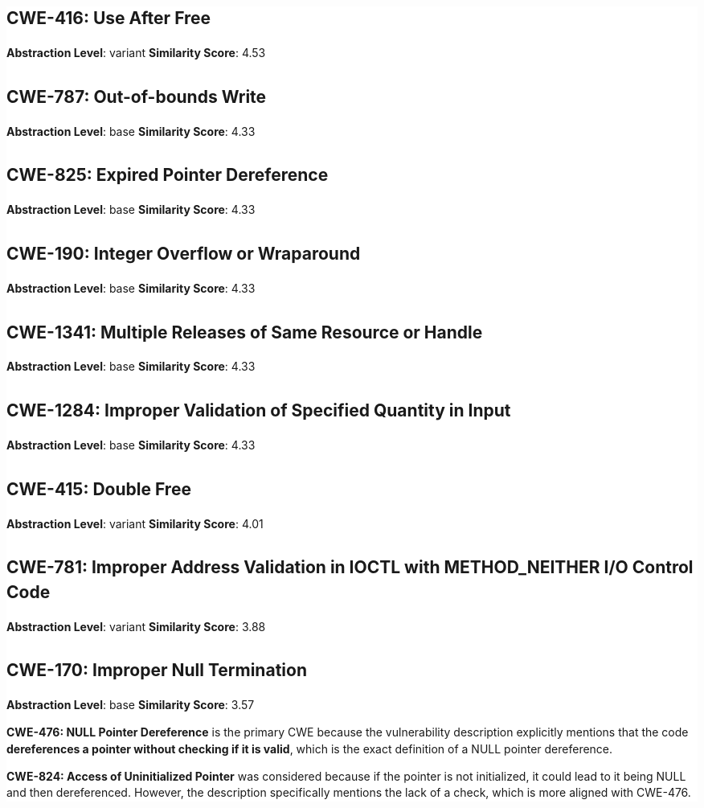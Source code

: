 ## CWE-416: Use After Free
**Abstraction Level**: variant
**Similarity Score**: 4.53

## CWE-787: Out-of-bounds Write
**Abstraction Level**: base
**Similarity Score**: 4.33

## CWE-825: Expired Pointer Dereference
**Abstraction Level**: base
**Similarity Score**: 4.33

## CWE-190: Integer Overflow or Wraparound
**Abstraction Level**: base
**Similarity Score**: 4.33

## CWE-1341: Multiple Releases of Same Resource or Handle
**Abstraction Level**: base
**Similarity Score**: 4.33

## CWE-1284: Improper Validation of Specified Quantity in Input
**Abstraction Level**: base
**Similarity Score**: 4.33

## CWE-415: Double Free
**Abstraction Level**: variant
**Similarity Score**: 4.01

## CWE-781: Improper Address Validation in IOCTL with METHOD_NEITHER I/O Control Code
**Abstraction Level**: variant
**Similarity Score**: 3.88

## CWE-170: Improper Null Termination
**Abstraction Level**: base
**Similarity Score**: 3.57

**CWE-476: NULL Pointer Dereference** is the primary CWE because the vulnerability description explicitly mentions that the code **dereferences a pointer without checking if it is valid**, which is the exact definition of a NULL pointer dereference.

**CWE-824: Access of Uninitialized Pointer** was considered because if the pointer is not initialized, it could lead to it being NULL and then dereferenced. However, the description specifically mentions the lack of a check, which is more aligned with CWE-476.
